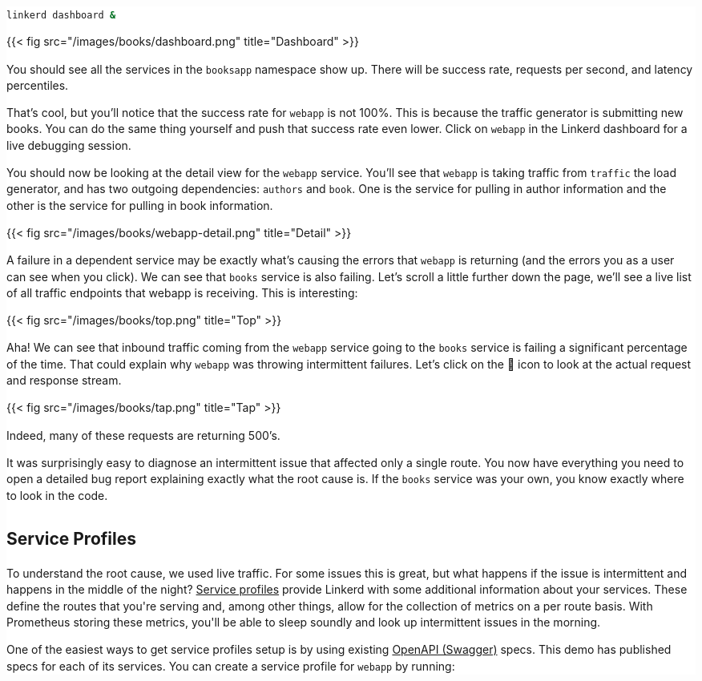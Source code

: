 ```bash
linkerd dashboard &
```

{{< fig src="/images/books/dashboard.png" title="Dashboard" >}}

You should see all the services in the `booksapp` namespace show up. There will
be success rate, requests per second, and latency percentiles.

That’s cool, but you’ll notice that the success rate for `webapp` is not 100%.
This is because the traffic generator is submitting new books. You can do the
same thing yourself and push that success rate even lower. Click on `webapp` in
the Linkerd dashboard for a live debugging session.

You should now be looking at the detail view for the `webapp` service. You’ll
see that `webapp` is taking traffic from `traffic` the load generator, and has
two outgoing dependencies: `authors` and `book`. One is the service for pulling
in author information and the other is the service for pulling in book
information.

{{< fig src="/images/books/webapp-detail.png" title="Detail" >}}

A failure in a dependent service may be exactly what’s causing the errors that
`webapp` is returning (and the errors you as a user can see when you click). We
can see that `books` service is also failing. Let’s scroll a little further down
the page, we’ll see a live list of all traffic endpoints that webapp is
receiving. This is interesting:

{{< fig src="/images/books/top.png" title="Top" >}}

Aha! We can see that inbound traffic coming from the `webapp` service going to
the `books` service is failing a significant percentage of the time. That could
explain why `webapp` was throwing intermittent failures. Let’s click on the 🔬
icon to look at the actual request and response stream.

{{< fig src="/images/books/tap.png" title="Tap" >}}

Indeed, many of these requests are returning 500’s.

It was surprisingly easy to diagnose an intermittent issue that affected only a
single route. You now have everything you need to open a detailed bug report
explaining exactly what the root cause is. If the `books` service was your own,
you know exactly where to look in the code.

## Service Profiles

To understand the root cause, we used live traffic. For some issues this is
great, but what happens if the issue is intermittent and happens in the middle of
the night? [Service profiles](/2/features/service-profiles/) provide Linkerd
with some additional information about your services. These define the routes
that you're serving and, among other things, allow for the collection of metrics
on a per route basis. With Prometheus storing these metrics, you'll be able to
sleep soundly and look up intermittent issues in the morning.

One of the easiest ways to get service profiles setup is by using existing
[OpenAPI (Swagger)](https://swagger.io/docs/specification/about/) specs. This
demo has published specs for each of its services. You can create a service
profile for `webapp` by running:

